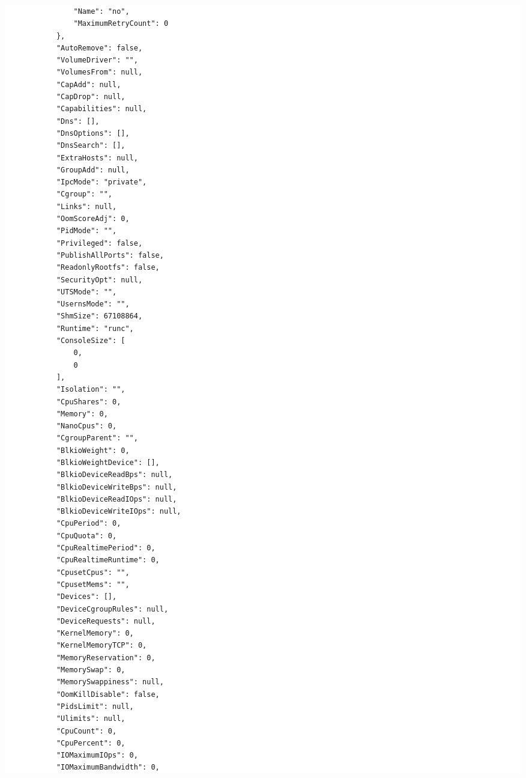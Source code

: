 ```shell
                "Name": "no",
                "MaximumRetryCount": 0
            },
            "AutoRemove": false,
            "VolumeDriver": "",
            "VolumesFrom": null,
            "CapAdd": null,
            "CapDrop": null,
            "Capabilities": null,
            "Dns": [],
            "DnsOptions": [],
            "DnsSearch": [],
            "ExtraHosts": null,
            "GroupAdd": null,
            "IpcMode": "private",
            "Cgroup": "",
            "Links": null,
            "OomScoreAdj": 0,
            "PidMode": "",
            "Privileged": false,
            "PublishAllPorts": false,
            "ReadonlyRootfs": false,
            "SecurityOpt": null,
            "UTSMode": "",
            "UsernsMode": "",
            "ShmSize": 67108864,
            "Runtime": "runc",
            "ConsoleSize": [
                0,
                0
            ],
            "Isolation": "",
            "CpuShares": 0,
            "Memory": 0,
            "NanoCpus": 0,
            "CgroupParent": "",
            "BlkioWeight": 0,
            "BlkioWeightDevice": [],
            "BlkioDeviceReadBps": null,
            "BlkioDeviceWriteBps": null,
            "BlkioDeviceReadIOps": null,
            "BlkioDeviceWriteIOps": null,
            "CpuPeriod": 0,
            "CpuQuota": 0,
            "CpuRealtimePeriod": 0,
            "CpuRealtimeRuntime": 0,
            "CpusetCpus": "",
            "CpusetMems": "",
            "Devices": [],
            "DeviceCgroupRules": null,
            "DeviceRequests": null,
            "KernelMemory": 0,
            "KernelMemoryTCP": 0,
            "MemoryReservation": 0,
            "MemorySwap": 0,
            "MemorySwappiness": null,
            "OomKillDisable": false,
            "PidsLimit": null,
            "Ulimits": null,
            "CpuCount": 0,
            "CpuPercent": 0,
            "IOMaximumIOps": 0,
            "IOMaximumBandwidth": 0,
```